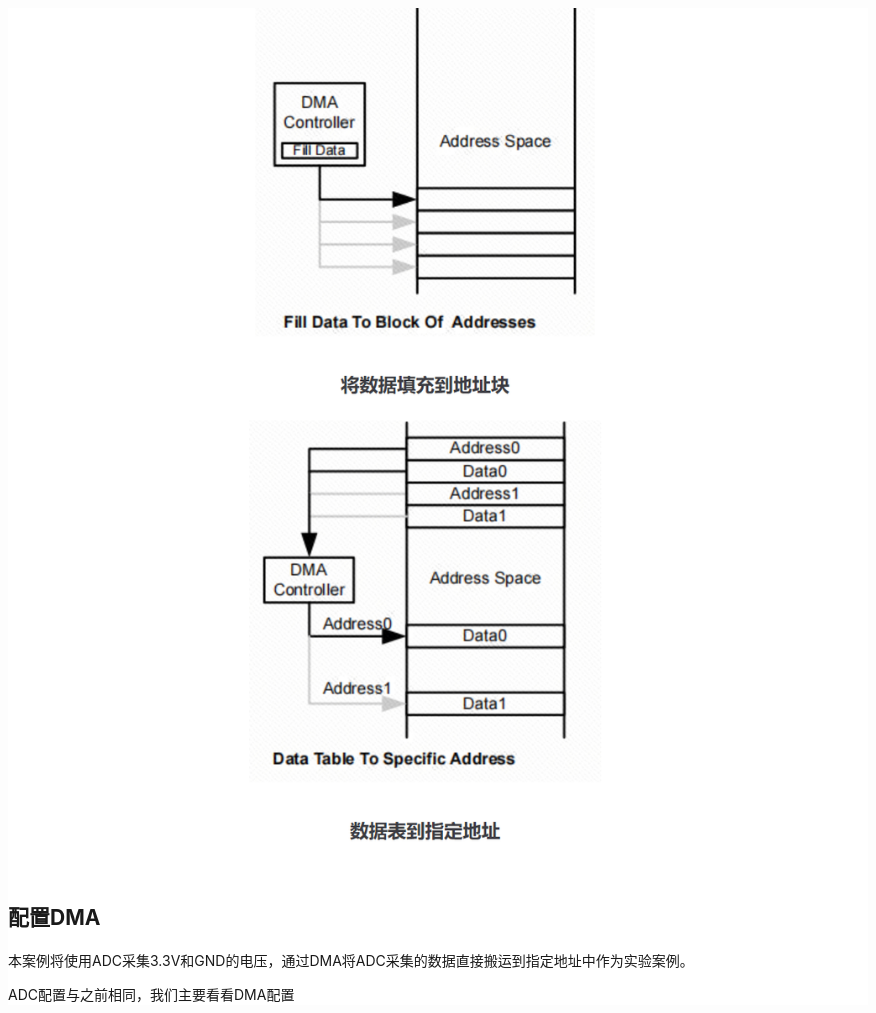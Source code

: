 ![DMA寻址方式3](./demo/pic/DMA寻址方式3.png)

## 配置DMA

本案例将使用ADC采集3.3V和GND的电压，通过DMA将ADC采集的数据直接搬运到指定地址中作为实验案例。

ADC配置与之前相同，我们主要看看DMA配置
